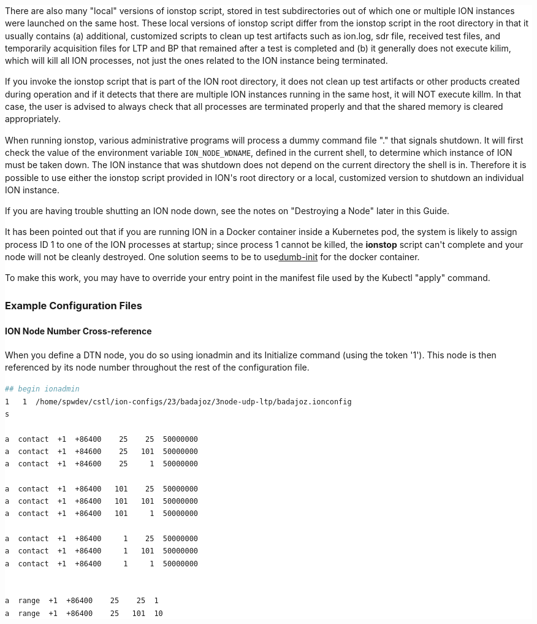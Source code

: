 There are also many "local" versions of ionstop script, stored in test
subdirectories out of which one or multiple ION instances were launched
on the same host. These local versions of ionstop script differ from the
ionstop script in the root directory in that it usually contains (a)
additional, customized scripts to clean up test artifacts such as
ion.log, sdr file, received test files, and temporarily acquisition
files for LTP and BP that remained after a test is completed and (b) it
generally does not execute kilim, which will kill all ION processes, not
just the ones related to the ION instance being terminated.

If you invoke the ionstop script that is part of the ION root directory,
it does not clean up test artifacts or other products created during
operation and if it detects that there are multiple ION instances
running in the same host, it will NOT execute killm. In that case, the
user is advised to always check that all processes are terminated
properly and that the shared memory is cleared appropriately.

When running ionstop, various administrative programs will process a
dummy command file "." that signals shutdown. It will first check the
value of the environment variable `ION_NODE_WDNAME`, defined in the
current shell, to determine which instance of ION must be taken down.
The ION instance that was shutdown does not depend on the current
directory the shell is in. Therefore it is possible to use either the
ionstop script provided in ION's root directory or a local, customized
version to shutdown an individual ION instance.

If you are having trouble shutting an ION node down, see the notes on
"Destroying a Node" later in this Guide.

It has been pointed out that if you are running ION in a Docker
container inside a Kubernetes pod, the system is likely to assign
process ID 1 to one of the ION processes at startup; since process 1
cannot be killed, the **ionstop** script can't complete and your node
will not be cleanly destroyed. One solution seems to be to use[dumb-init](https://engineeringblog.yelp.com/2016/01/dumb-init-an-init-for-docker.html) for the docker container.

To make this work, you may have to override your entry point in the
manifest file used by the Kubectl "apply" command.

### Example Configuration Files

#### ION Node Number Cross-reference

When you define a DTN node, you do so using ionadmin and its Initialize
command (using the token '1'). This node is then referenced by its node
number throughout the rest of the configuration file.

```bash
## begin ionadmin  
1   1  /home/spwdev/cstl/ion-configs/23/badajoz/3node-udp-ltp/badajoz.ionconfig
s

a  contact  +1  +86400    25    25  50000000
a  contact  +1  +84600    25   101  50000000
a  contact  +1  +84600    25     1  50000000

a  contact  +1  +86400   101    25  50000000
a  contact  +1  +86400   101   101  50000000
a  contact  +1  +86400   101     1  50000000

a  contact  +1  +86400     1    25  50000000
a  contact  +1  +86400     1   101  50000000
a  contact  +1  +86400     1     1  50000000


a  range  +1  +86400    25    25  1
a  range  +1  +86400    25   101  10
```